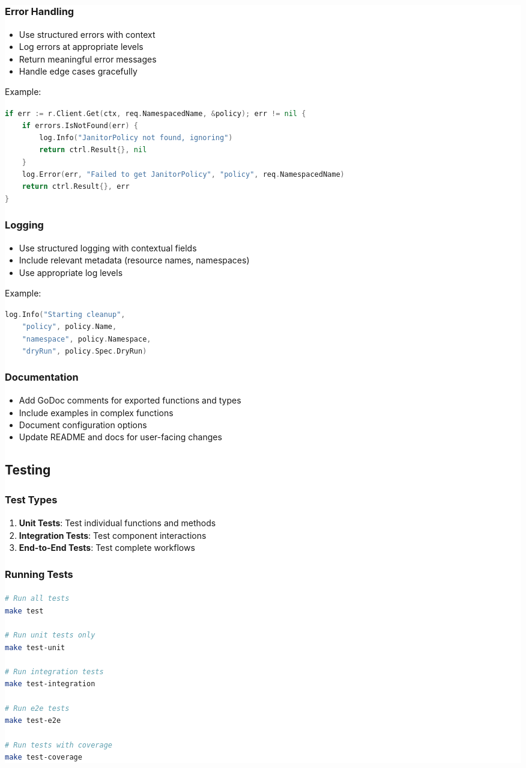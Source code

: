 ### Error Handling

- Use structured errors with context
- Log errors at appropriate levels
- Return meaningful error messages
- Handle edge cases gracefully

Example:
```go
if err := r.Client.Get(ctx, req.NamespacedName, &policy); err != nil {
    if errors.IsNotFound(err) {
        log.Info("JanitorPolicy not found, ignoring")
        return ctrl.Result{}, nil
    }
    log.Error(err, "Failed to get JanitorPolicy", "policy", req.NamespacedName)
    return ctrl.Result{}, err
}
```

### Logging

- Use structured logging with contextual fields
- Include relevant metadata (resource names, namespaces)
- Use appropriate log levels

Example:
```go
log.Info("Starting cleanup",
    "policy", policy.Name,
    "namespace", policy.Namespace,
    "dryRun", policy.Spec.DryRun)
```

### Documentation

- Add GoDoc comments for exported functions and types
- Include examples in complex functions
- Document configuration options
- Update README and docs for user-facing changes

## Testing

### Test Types

1. **Unit Tests**: Test individual functions and methods
2. **Integration Tests**: Test component interactions
3. **End-to-End Tests**: Test complete workflows

### Running Tests

```bash
# Run all tests
make test

# Run unit tests only
make test-unit

# Run integration tests
make test-integration

# Run e2e tests
make test-e2e

# Run tests with coverage
make test-coverage
```